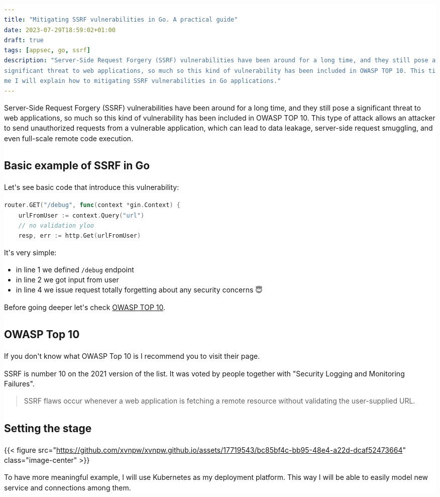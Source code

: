 ```yaml
---
title: "Mitigating SSRF vulnerabilities in Go. A practical guide"
date: 2023-07-29T18:59:02+01:00
draft: true
tags: [appsec, go, ssrf]
description: "Server-Side Request Forgery (SSRF) vulnerabilities have been around for a long time, and they still pose a significant threat to web applications, so much so this kind of vulnerability has been included in OWASP TOP 10. This time I will explain how to mitigating SSRF vulnerabilities in Go applications."
---
```


Server-Side Request Forgery (SSRF) vulnerabilities have been around for a long time, and they still pose a significant threat to web applications, so much so this kind of vulnerability has been included in OWASP TOP 10. This type of attack allows an attacker to send unauthorized requests from a vulnerable application, which can lead to data leakage, server-side request smuggling, and even full-scale remote code execution.

## Basic example of SSRF in Go

Let's see basic code that introduce this vulnerability:

```go
router.GET("/debug", func(context *gin.Context) {
    urlFromUser := context.Query("url")
    // no validation yloo
    resp, err := http.Get(urlFromUser)
```

It's very simple:
- in line 1 we defined `/debug` endpoint
- in line 2 we got input from user
- in line 4 we issue request totally forgetting about any security concerns 😇

Before going deeper let's check [OWASP TOP 10](https://owasp.org/www-project-top-ten/).

## OWASP Top 10

If you don't know what OWASP Top 10 is I recommend you to visit their page. 

SSRF is number 10 on the 2021 version of the list. It was voted by people together with "Security Logging and Monitoring Failures".

> SSRF flaws occur whenever a web application is fetching a remote resource without validating the user-supplied URL.

## Setting the stage

{{< figure src="https://github.com/xvnpw/xvnpw.github.io/assets/17719543/bc85bf4c-bb95-48e4-a22d-dcaf52473664" class="image-center" >}}

To have more meaningful example, I will use Kubernetes as my deployment platform. This way I will be able to easily model new service and connections among them.
